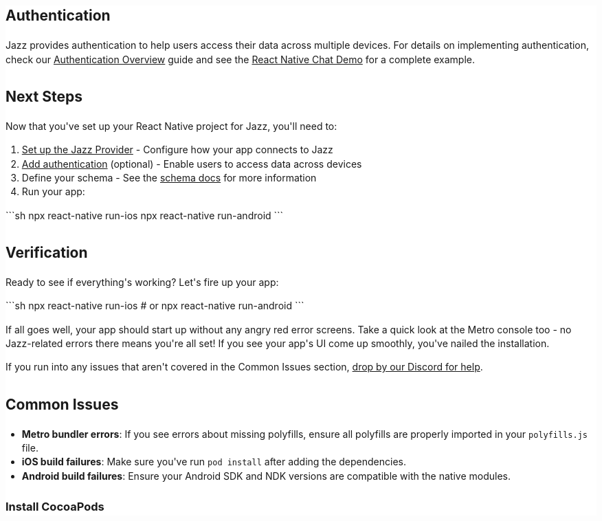 ## Authentication

Jazz provides authentication to help users access their data across multiple devices. For details on implementing authentication, check our [Authentication Overview](/docs/authentication/overview) guide and see the [React Native Chat Demo](https://github.com/garden-co/jazz/tree/main/examples/chat-rn) for a complete example.

## Next Steps

Now that you've set up your React Native project for Jazz, you'll need to:

1. [Set up the Jazz Provider](/docs/react-native/project-setup/providers) - Configure how your app connects to Jazz
2. [Add authentication](/docs/authentication/overview) (optional) - Enable users to access data across devices
3. Define your schema - See the [schema docs](/docs/schemas/covalues) for more information
4. Run your app:

<CodeGroup>
```sh
npx react-native run-ios
npx react-native run-android
```
</CodeGroup>

## Verification

Ready to see if everything's working? Let's fire up your app:

<CodeGroup>
```sh
npx react-native run-ios
# or
npx react-native run-android
```
</CodeGroup>

If all goes well, your app should start up without any angry red error screens. Take a quick look at the Metro console too - no Jazz-related errors there means you're all set! If you see your app's UI come up smoothly, you've nailed the installation.

If you run into any issues that aren't covered in the Common Issues section, [drop by our Discord for help](https://discord.gg/utDMjHYg42).

## Common Issues

- **Metro bundler errors**: If you see errors about missing polyfills, ensure all polyfills are properly imported in your `polyfills.js` file.
- **iOS build failures**: Make sure you've run `pod install` after adding the dependencies.
- **Android build failures**: Ensure your Android SDK and NDK versions are compatible with the native modules.

### Install CocoaPods
